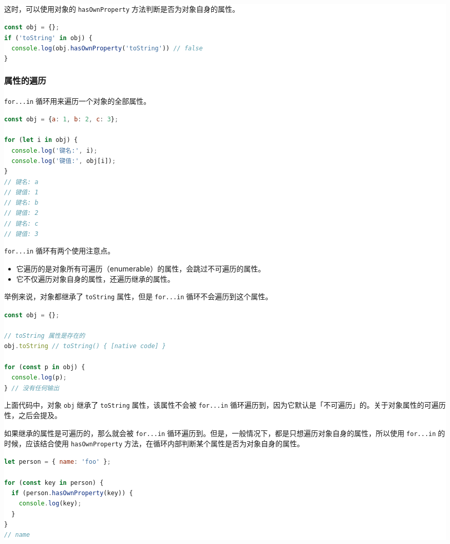 这时，可以使用对象的 `hasOwnProperty` 方法判断是否为对象自身的属性。

```js
const obj = {};
if ('toString' in obj) {
  console.log(obj.hasOwnProperty('toString')) // false
}
```

### 属性的遍历

`for...in` 循环用来遍历一个对象的全部属性。

```js
const obj = {a: 1, b: 2, c: 3};

for (let i in obj) {
  console.log('键名:', i);
  console.log('键值:', obj[i]);
}
// 键名: a
// 键值: 1
// 键名: b
// 键值: 2
// 键名: c
// 键值: 3
```

`for...in` 循环有两个使用注意点。

- 它遍历的是对象所有可遍历（enumerable）的属性，会跳过不可遍历的属性。
- 它不仅遍历对象自身的属性，还遍历继承的属性。

举例来说，对象都继承了 `toString` 属性，但是 `for...in` 循环不会遍历到这个属性。

```js
const obj = {};

// toString 属性是存在的
obj.toString // toString() { [native code] }

for (const p in obj) {
  console.log(p);
} // 没有任何输出
```

上面代码中，对象 `obj` 继承了 `toString` 属性，该属性不会被 `for...in` 循环遍历到，因为它默认是「不可遍历」的。关于对象属性的可遍历性，之后会提及。

如果继承的属性是可遍历的，那么就会被 `for...in` 循环遍历到。但是，一般情况下，都是只想遍历对象自身的属性，所以使用 `for...in` 的时候，应该结合使用 `hasOwnProperty` 方法，在循环内部判断某个属性是否为对象自身的属性。

```js
let person = { name: 'foo' };

for (const key in person) {
  if (person.hasOwnProperty(key)) {
    console.log(key);
  }
}
// name
```
